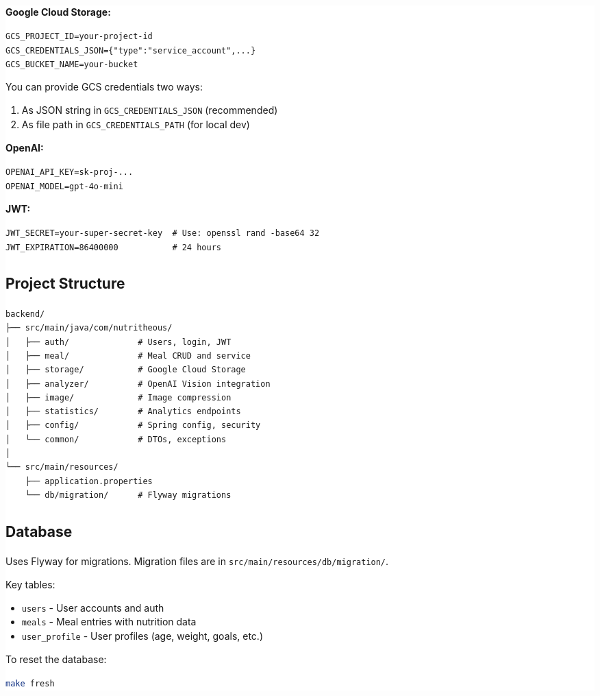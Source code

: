 **Google Cloud Storage:**
```env
GCS_PROJECT_ID=your-project-id
GCS_CREDENTIALS_JSON={"type":"service_account",...}
GCS_BUCKET_NAME=your-bucket
```

You can provide GCS credentials two ways:
1. As JSON string in `GCS_CREDENTIALS_JSON` (recommended)
2. As file path in `GCS_CREDENTIALS_PATH` (for local dev)

**OpenAI:**
```env
OPENAI_API_KEY=sk-proj-...
OPENAI_MODEL=gpt-4o-mini
```

**JWT:**
```env
JWT_SECRET=your-super-secret-key  # Use: openssl rand -base64 32
JWT_EXPIRATION=86400000           # 24 hours
```

## Project Structure

```
backend/
├── src/main/java/com/nutritheous/
│   ├── auth/              # Users, login, JWT
│   ├── meal/              # Meal CRUD and service
│   ├── storage/           # Google Cloud Storage
│   ├── analyzer/          # OpenAI Vision integration
│   ├── image/             # Image compression
│   ├── statistics/        # Analytics endpoints
│   ├── config/            # Spring config, security
│   └── common/            # DTOs, exceptions
│
└── src/main/resources/
    ├── application.properties
    └── db/migration/      # Flyway migrations
```

## Database

Uses Flyway for migrations. Migration files are in `src/main/resources/db/migration/`.

Key tables:
- `users` - User accounts and auth
- `meals` - Meal entries with nutrition data
- `user_profile` - User profiles (age, weight, goals, etc.)

To reset the database:
```bash
make fresh
```
